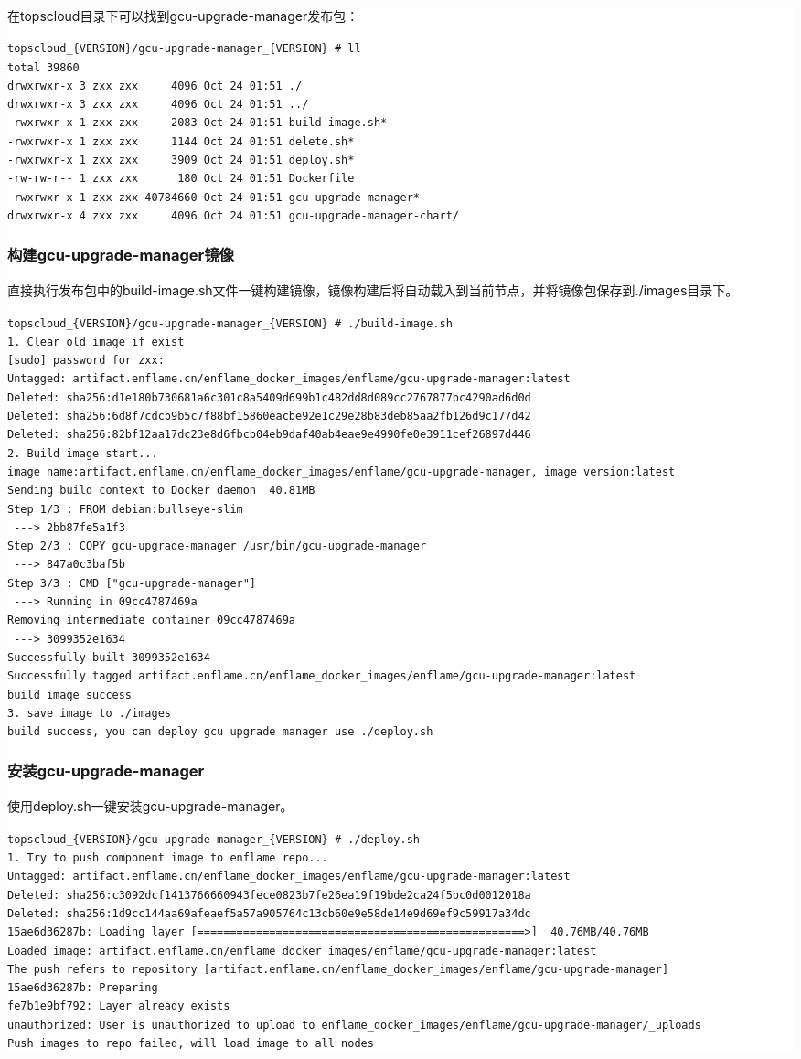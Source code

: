 在topscloud目录下可以找到gcu-upgrade-manager发布包：

```
topscloud_{VERSION}/gcu-upgrade-manager_{VERSION} # ll
total 39860
drwxrwxr-x 3 zxx zxx     4096 Oct 24 01:51 ./
drwxrwxr-x 3 zxx zxx     4096 Oct 24 01:51 ../
-rwxrwxr-x 1 zxx zxx     2083 Oct 24 01:51 build-image.sh*
-rwxrwxr-x 1 zxx zxx     1144 Oct 24 01:51 delete.sh*
-rwxrwxr-x 1 zxx zxx     3909 Oct 24 01:51 deploy.sh*
-rw-rw-r-- 1 zxx zxx      180 Oct 24 01:51 Dockerfile
-rwxrwxr-x 1 zxx zxx 40784660 Oct 24 01:51 gcu-upgrade-manager*
drwxrwxr-x 4 zxx zxx     4096 Oct 24 01:51 gcu-upgrade-manager-chart/
```


### 构建gcu-upgrade-manager镜像

直接执行发布包中的build-image.sh文件一键构建镜像，镜像构建后将自动载入到当前节点，并将镜像包保存到./images目录下。

```
topscloud_{VERSION}/gcu-upgrade-manager_{VERSION} # ./build-image.sh
1. Clear old image if exist
[sudo] password for zxx:
Untagged: artifact.enflame.cn/enflame_docker_images/enflame/gcu-upgrade-manager:latest
Deleted: sha256:d1e180b730681a6c301c8a5409d699b1c482dd8d089cc2767877bc4290ad6d0d
Deleted: sha256:6d8f7cdcb9b5c7f88bf15860eacbe92e1c29e28b83deb85aa2fb126d9c177d42
Deleted: sha256:82bf12aa17dc23e8d6fbcb04eb9daf40ab4eae9e4990fe0e3911cef26897d446
2. Build image start...
image name:artifact.enflame.cn/enflame_docker_images/enflame/gcu-upgrade-manager, image version:latest
Sending build context to Docker daemon  40.81MB
Step 1/3 : FROM debian:bullseye-slim
 ---> 2bb87fe5a1f3
Step 2/3 : COPY gcu-upgrade-manager /usr/bin/gcu-upgrade-manager
 ---> 847a0c3baf5b
Step 3/3 : CMD ["gcu-upgrade-manager"]
 ---> Running in 09cc4787469a
Removing intermediate container 09cc4787469a
 ---> 3099352e1634
Successfully built 3099352e1634
Successfully tagged artifact.enflame.cn/enflame_docker_images/enflame/gcu-upgrade-manager:latest
build image success
3. save image to ./images
build success, you can deploy gcu upgrade manager use ./deploy.sh
```


### 安装gcu-upgrade-manager

使用deploy.sh一键安装gcu-upgrade-manager。

```
topscloud_{VERSION}/gcu-upgrade-manager_{VERSION} # ./deploy.sh
1. Try to push component image to enflame repo...
Untagged: artifact.enflame.cn/enflame_docker_images/enflame/gcu-upgrade-manager:latest
Deleted: sha256:c3092dcf1413766660943fece0823b7fe26ea19f19bde2ca24f5bc0d0012018a
Deleted: sha256:1d9cc144aa69afeaef5a57a905764c13cb60e9e58de14e9d69ef9c59917a34dc
15ae6d36287b: Loading layer [==================================================>]  40.76MB/40.76MB
Loaded image: artifact.enflame.cn/enflame_docker_images/enflame/gcu-upgrade-manager:latest
The push refers to repository [artifact.enflame.cn/enflame_docker_images/enflame/gcu-upgrade-manager]
15ae6d36287b: Preparing
fe7b1e9bf792: Layer already exists
unauthorized: User is unauthorized to upload to enflame_docker_images/enflame/gcu-upgrade-manager/_uploads
Push images to repo failed, will load image to all nodes
```